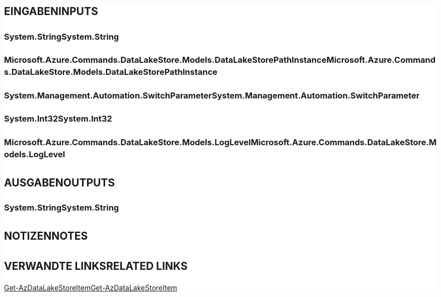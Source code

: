 ## <span data-ttu-id="03e61-144">EINGABEN</span><span class="sxs-lookup"><span data-stu-id="03e61-144">INPUTS</span></span>

### <span data-ttu-id="03e61-145">System.String</span><span class="sxs-lookup"><span data-stu-id="03e61-145">System.String</span></span>

### <span data-ttu-id="03e61-146">Microsoft.Azure.Commands.DataLakeStore.Models.DataLakeStorePathInstance</span><span class="sxs-lookup"><span data-stu-id="03e61-146">Microsoft.Azure.Commands.DataLakeStore.Models.DataLakeStorePathInstance</span></span>

### <span data-ttu-id="03e61-147">System.Management.Automation.SwitchParameter</span><span class="sxs-lookup"><span data-stu-id="03e61-147">System.Management.Automation.SwitchParameter</span></span>

### <span data-ttu-id="03e61-148">System.Int32</span><span class="sxs-lookup"><span data-stu-id="03e61-148">System.Int32</span></span>

### <span data-ttu-id="03e61-149">Microsoft.Azure.Commands.DataLakeStore.Models.LogLevel</span><span class="sxs-lookup"><span data-stu-id="03e61-149">Microsoft.Azure.Commands.DataLakeStore.Models.LogLevel</span></span>

## <span data-ttu-id="03e61-150">AUSGABEN</span><span class="sxs-lookup"><span data-stu-id="03e61-150">OUTPUTS</span></span>

### <span data-ttu-id="03e61-151">System.String</span><span class="sxs-lookup"><span data-stu-id="03e61-151">System.String</span></span>

## <span data-ttu-id="03e61-152">NOTIZEN</span><span class="sxs-lookup"><span data-stu-id="03e61-152">NOTES</span></span>

## <span data-ttu-id="03e61-153">VERWANDTE LINKS</span><span class="sxs-lookup"><span data-stu-id="03e61-153">RELATED LINKS</span></span>

[<span data-ttu-id="03e61-154">Get-AzDataLakeStoreItem</span><span class="sxs-lookup"><span data-stu-id="03e61-154">Get-AzDataLakeStoreItem</span></span>](./Get-AzDataLakeStoreItem.md)
